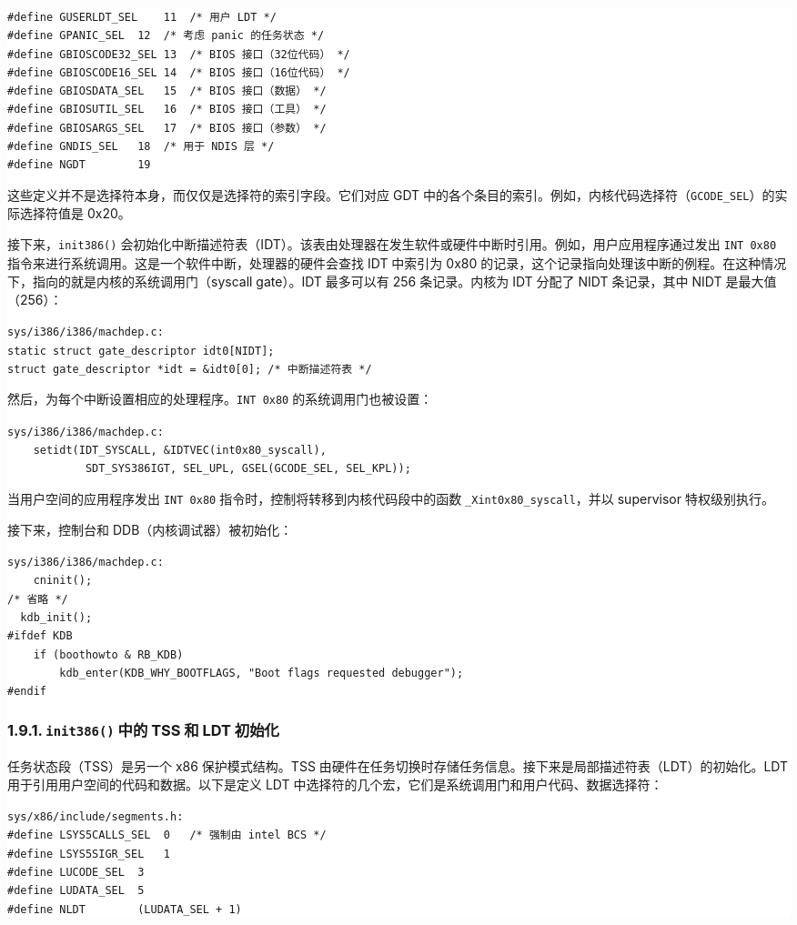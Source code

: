 ```
#define	GUSERLDT_SEL	11	/* 用户 LDT */
#define	GPANIC_SEL	12	/* 考虑 panic 的任务状态 */
#define	GBIOSCODE32_SEL	13	/* BIOS 接口（32位代码） */
#define	GBIOSCODE16_SEL	14	/* BIOS 接口（16位代码） */
#define	GBIOSDATA_SEL	15	/* BIOS 接口（数据） */
#define	GBIOSUTIL_SEL	16	/* BIOS 接口（工具） */
#define	GBIOSARGS_SEL	17	/* BIOS 接口（参数） */
#define	GNDIS_SEL	18	/* 用于 NDIS 层 */
#define	NGDT		19
```

这些定义并不是选择符本身，而仅仅是选择符的索引字段。它们对应 GDT 中的各个条目的索引。例如，内核代码选择符（`GCODE_SEL`）的实际选择符值是 0x20。

接下来，`init386()` 会初始化中断描述符表（IDT）。该表由处理器在发生软件或硬件中断时引用。例如，用户应用程序通过发出 `INT 0x80` 指令来进行系统调用。这是一个软件中断，处理器的硬件会查找 IDT 中索引为 0x80 的记录，这个记录指向处理该中断的例程。在这种情况下，指向的就是内核的系统调用门（syscall gate）。IDT 最多可以有 256 条记录。内核为 IDT 分配了 NIDT 条记录，其中 NIDT 是最大值（256）：

```
sys/i386/i386/machdep.c:
static struct gate_descriptor idt0[NIDT];
struct gate_descriptor *idt = &idt0[0];	/* 中断描述符表 */
```

然后，为每个中断设置相应的处理程序。`INT 0x80` 的系统调用门也被设置：

```
sys/i386/i386/machdep.c:
	setidt(IDT_SYSCALL, &IDTVEC(int0x80_syscall),
			SDT_SYS386IGT, SEL_UPL, GSEL(GCODE_SEL, SEL_KPL));
```

当用户空间的应用程序发出 `INT 0x80` 指令时，控制将转移到内核代码段中的函数 `_Xint0x80_syscall`，并以 supervisor 特权级别执行。

接下来，控制台和 DDB（内核调试器）被初始化：

```
sys/i386/i386/machdep.c:
	cninit();
/* 省略 */
  kdb_init();
#ifdef KDB
	if (boothowto & RB_KDB)
		kdb_enter(KDB_WHY_BOOTFLAGS, "Boot flags requested debugger");
#endif
```

### 1.9.1. `init386()` 中的 TSS 和 LDT 初始化

任务状态段（TSS）是另一个 x86 保护模式结构。TSS 由硬件在任务切换时存储任务信息。接下来是局部描述符表（LDT）的初始化。LDT 用于引用用户空间的代码和数据。以下是定义 LDT 中选择符的几个宏，它们是系统调用门和用户代码、数据选择符：

```
sys/x86/include/segments.h:
#define	LSYS5CALLS_SEL	0	/* 强制由 intel BCS */
#define	LSYS5SIGR_SEL	1
#define	LUCODE_SEL	3
#define	LUDATA_SEL	5
#define	NLDT		(LUDATA_SEL + 1)
```
